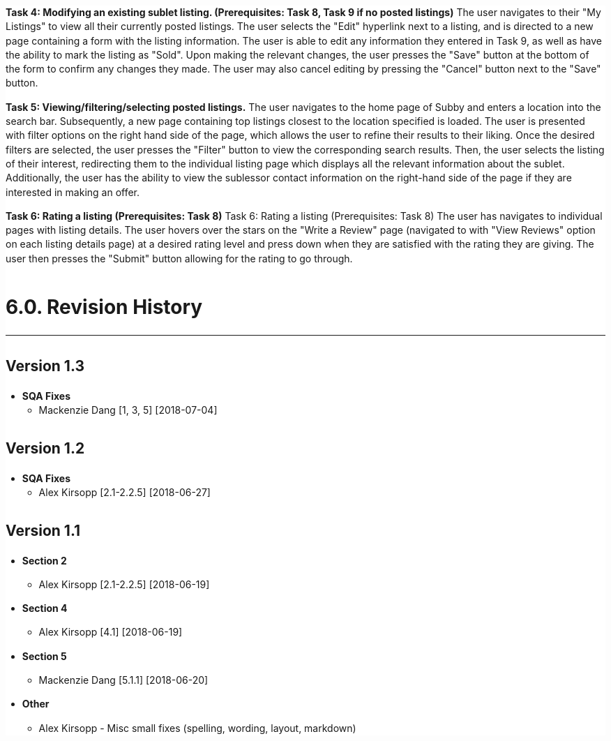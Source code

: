 **Task 4: Modifying an existing sublet listing. (Prerequisites: Task 8, Task 9 if no posted listings)**
The user navigates to their "My Listings" to view all their currently posted listings. The user selects the "Edit" hyperlink next to a listing, and is directed to a new page containing a form with the listing information. The user is able to edit any information they entered in Task 9, as well as have the ability to mark the listing as "Sold". Upon making the relevant changes, the user presses the "Save" button at the bottom of the form to confirm any changes they made. The user may also cancel editing by pressing the "Cancel" button next to the "Save" button.

**Task 5: Viewing/filtering/selecting posted listings.**
The user navigates to the home page of Subby and enters a location into the search bar. Subsequently, a new page containing top listings closest to the location specified is loaded. The user is presented with filter options on the right hand side of the page, which allows the user to refine their results to their liking. Once the desired filters are selected, the user presses the "Filter" button to view the corresponding search results. Then, the user selects the listing of their interest, redirecting them to the individual listing page which displays all the relevant information about the sublet. Additionally, the user has the ability to view the sublessor contact information on the right-hand side of the page if they are interested in making an offer.

**Task 6: Rating a listing (Prerequisites: Task 8)**
Task 6: Rating a listing (Prerequisites: Task 8) The user has navigates to individual pages with listing details. The user hovers over the stars on the "Write a Review" page (navigated to with "View Reviews" option on each listing details page) at a desired rating level and press down when they are satisfied with the rating they are giving. The user then presses the "Submit" button allowing for the rating to go through.

# 6.0. Revision History

---
## Version 1.3

* **SQA Fixes**
    * Mackenzie Dang [1, 3, 5] [2018-07-04]

## Version 1.2

* **SQA Fixes**
    * Alex Kirsopp [2.1-2.2.5] [2018-06-27]

## Version 1.1
* **Section 2**
    * Alex Kirsopp [2.1-2.2.5] [2018-06-19]
* **Section 4**
    * Alex Kirsopp [4.1] [2018-06-19]
* **Section 5**
    * Mackenzie Dang [5.1.1] [2018-06-20] 

* **Other**
    * Alex Kirsopp - Misc small fixes (spelling, wording, layout, markdown)
